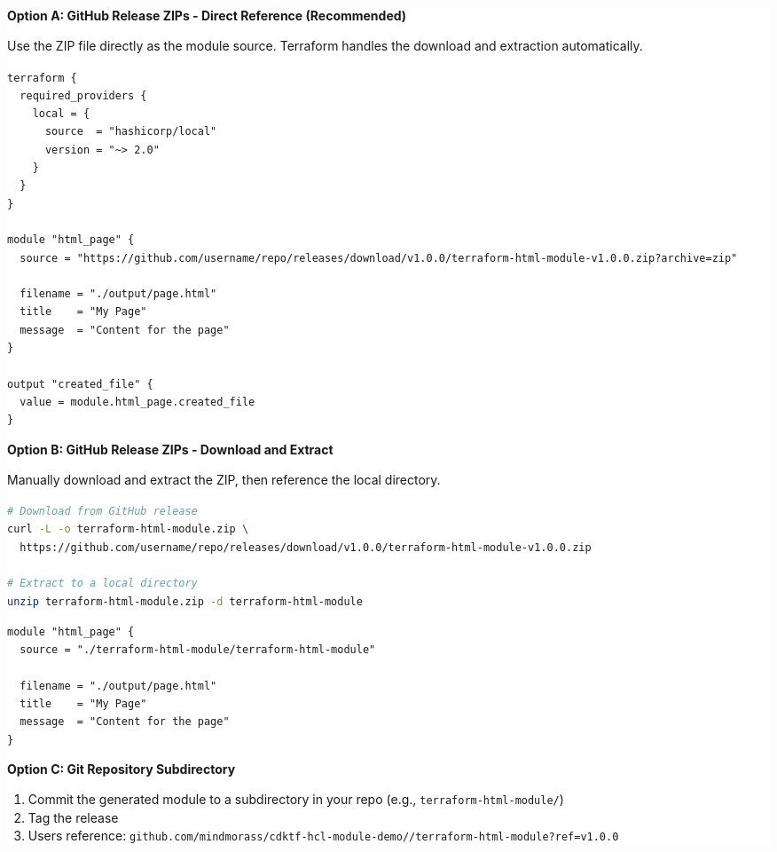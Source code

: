 **Option A: GitHub Release ZIPs - Direct Reference (Recommended)**

Use the ZIP file directly as the module source. Terraform handles the download and extraction automatically.

```hcl
terraform {
  required_providers {
    local = {
      source  = "hashicorp/local"
      version = "~> 2.0"
    }
  }
}

module "html_page" {
  source = "https://github.com/username/repo/releases/download/v1.0.0/terraform-html-module-v1.0.0.zip?archive=zip"

  filename = "./output/page.html"
  title    = "My Page"
  message  = "Content for the page"
}

output "created_file" {
  value = module.html_page.created_file
}
```

**Option B: GitHub Release ZIPs - Download and Extract**

Manually download and extract the ZIP, then reference the local directory.

```bash
# Download from GitHub release
curl -L -o terraform-html-module.zip \
  https://github.com/username/repo/releases/download/v1.0.0/terraform-html-module-v1.0.0.zip

# Extract to a local directory
unzip terraform-html-module.zip -d terraform-html-module
```

```hcl
module "html_page" {
  source = "./terraform-html-module/terraform-html-module"

  filename = "./output/page.html"
  title    = "My Page"
  message  = "Content for the page"
}
```

**Option C: Git Repository Subdirectory**

1. Commit the generated module to a subdirectory in your repo (e.g., `terraform-html-module/`)
2. Tag the release
3. Users reference: `github.com/mindmorass/cdktf-hcl-module-demo//terraform-html-module?ref=v1.0.0`
